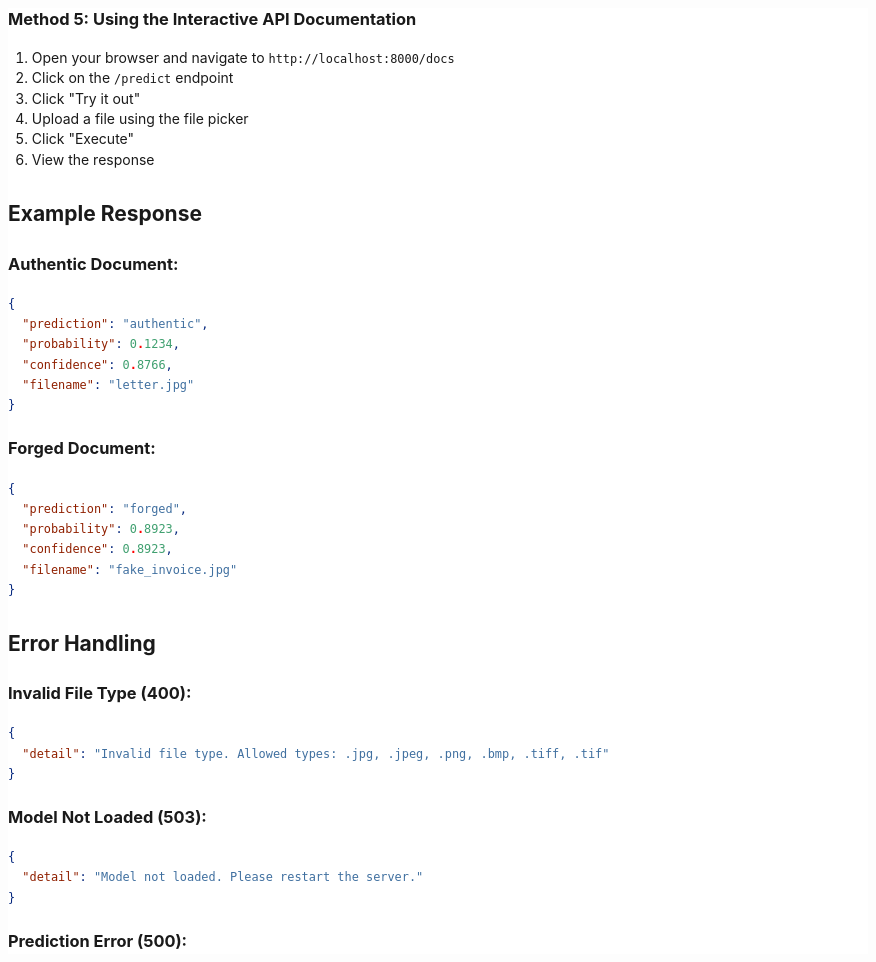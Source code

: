 ### Method 5: Using the Interactive API Documentation

1. Open your browser and navigate to `http://localhost:8000/docs`
2. Click on the `/predict` endpoint
3. Click "Try it out"
4. Upload a file using the file picker
5. Click "Execute"
6. View the response

## Example Response

### Authentic Document:

```json
{
  "prediction": "authentic",
  "probability": 0.1234,
  "confidence": 0.8766,
  "filename": "letter.jpg"
}
```

### Forged Document:

```json
{
  "prediction": "forged",
  "probability": 0.8923,
  "confidence": 0.8923,
  "filename": "fake_invoice.jpg"
}
```

## Error Handling

### Invalid File Type (400):

```json
{
  "detail": "Invalid file type. Allowed types: .jpg, .jpeg, .png, .bmp, .tiff, .tif"
}
```

### Model Not Loaded (503):

```json
{
  "detail": "Model not loaded. Please restart the server."
}
```

### Prediction Error (500):
